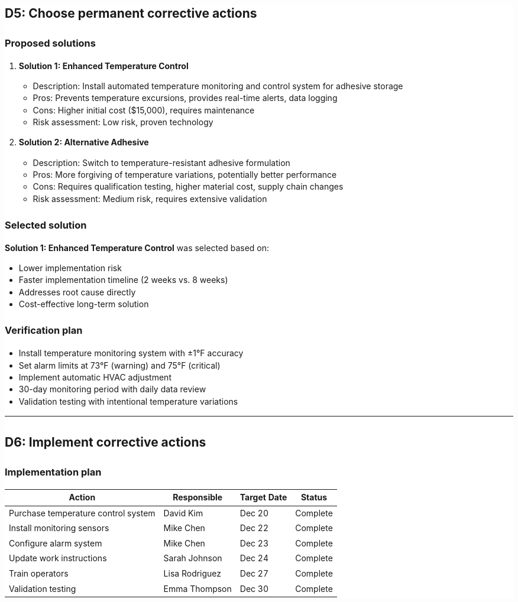 
## D5: Choose permanent corrective actions

### Proposed solutions

1. **Solution 1: Enhanced Temperature Control**

   - Description: Install automated temperature monitoring and control system for adhesive storage
   - Pros: Prevents temperature excursions, provides real-time alerts, data logging
   - Cons: Higher initial cost ($15,000), requires maintenance
   - Risk assessment: Low risk, proven technology

2. **Solution 2: Alternative Adhesive**
   - Description: Switch to temperature-resistant adhesive formulation
   - Pros: More forgiving of temperature variations, potentially better performance
   - Cons: Requires qualification testing, higher material cost, supply chain changes
   - Risk assessment: Medium risk, requires extensive validation

### Selected solution

**Solution 1: Enhanced Temperature Control** was selected based on:

- Lower implementation risk
- Faster implementation timeline (2 weeks vs. 8 weeks)
- Addresses root cause directly
- Cost-effective long-term solution

### Verification plan

- Install temperature monitoring system with ±1°F accuracy
- Set alarm limits at 73°F (warning) and 75°F (critical)
- Implement automatic HVAC adjustment
- 30-day monitoring period with daily data review
- Validation testing with intentional temperature variations

---

## D6: Implement corrective actions

### Implementation plan

| Action                              | Responsible    | Target Date | Status   |
| ----------------------------------- | -------------- | ----------- | -------- |
| Purchase temperature control system | David Kim      | Dec 20      | Complete |
| Install monitoring sensors          | Mike Chen      | Dec 22      | Complete |
| Configure alarm system              | Mike Chen      | Dec 23      | Complete |
| Update work instructions            | Sarah Johnson  | Dec 24      | Complete |
| Train operators                     | Lisa Rodriguez | Dec 27      | Complete |
| Validation testing                  | Emma Thompson  | Dec 30      | Complete |
